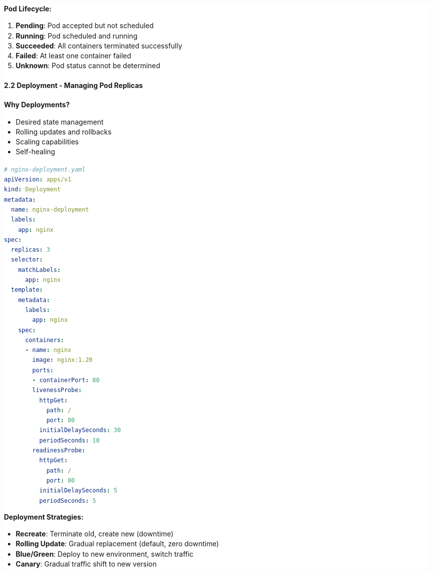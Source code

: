 **Pod Lifecycle:**
1. **Pending**: Pod accepted but not scheduled
2. **Running**: Pod scheduled and running
3. **Succeeded**: All containers terminated successfully
4. **Failed**: At least one container failed
5. **Unknown**: Pod status cannot be determined

#### 2.2 Deployment - Managing Pod Replicas

**Why Deployments?**
- Desired state management
- Rolling updates and rollbacks
- Scaling capabilities
- Self-healing

```yaml
# nginx-deployment.yaml
apiVersion: apps/v1
kind: Deployment
metadata:
  name: nginx-deployment
  labels:
    app: nginx
spec:
  replicas: 3
  selector:
    matchLabels:
      app: nginx
  template:
    metadata:
      labels:
        app: nginx
    spec:
      containers:
      - name: nginx
        image: nginx:1.20
        ports:
        - containerPort: 80
        livenessProbe:
          httpGet:
            path: /
            port: 80
          initialDelaySeconds: 30
          periodSeconds: 10
        readinessProbe:
          httpGet:
            path: /
            port: 80
          initialDelaySeconds: 5
          periodSeconds: 5
```

**Deployment Strategies:**
- **Recreate**: Terminate old, create new (downtime)
- **Rolling Update**: Gradual replacement (default, zero downtime)
- **Blue/Green**: Deploy to new environment, switch traffic
- **Canary**: Gradual traffic shift to new version
